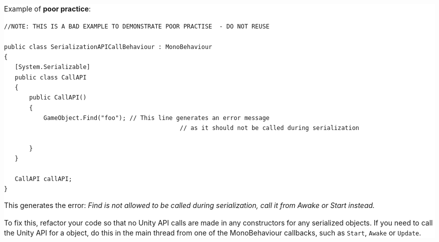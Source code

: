 Example of **poor practice**:

````
//NOTE: THIS IS A BAD EXAMPLE TO DEMONSTRATE POOR PRACTISE  - DO NOT REUSE

public class SerializationAPICallBehaviour : MonoBehaviour
{
   [System.Serializable]
   public class CallAPI
   {
       public CallAPI()
       {
           GameObject.Find("foo"); // This line generates an error message 
                                                 // as it should not be called during serialization

       }
   }

   CallAPI callAPI;
}
````

This generates the error: *Find is not allowed to be called during serialization, call it from Awake or Start instead.*

To fix this, refactor your code so that no Unity API calls are made in any constructors for any serialized objects. If you need to call the Unity API for a object, do this in the main thread from one of the MonoBehaviour callbacks, such as `Start`, `Awake` or `Update`.
